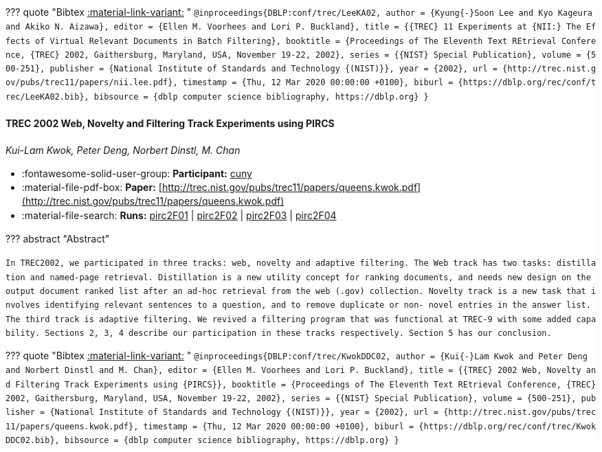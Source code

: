 
??? quote "Bibtex [:material-link-variant:](https://dblp.org/rec/conf/trec/LeeKA02.bib) "
	```
	@inproceedings{DBLP:conf/trec/LeeKA02,
		author = {Kyung{-}Soon Lee and Kyo Kageura and Akiko N. Aizawa},
		editor = {Ellen M. Voorhees and Lori P. Buckland},
		title = {{TREC} 11 Experiments at {NII:} The Effects of Virtual Relevant Documents in Batch Filtering},
		booktitle = {Proceedings of The Eleventh Text REtrieval Conference, {TREC} 2002, Gaithersburg, Maryland, USA, November 19-22, 2002},
		series = {{NIST} Special Publication},
		volume = {500-251},
		publisher = {National Institute of Standards and Technology {(NIST)}},
		year = {2002},
		url = {http://trec.nist.gov/pubs/trec11/papers/nii.lee.pdf},
		timestamp = {Thu, 12 Mar 2020 00:00:00 +0100},
		biburl = {https://dblp.org/rec/conf/trec/LeeKA02.bib},
		bibsource = {dblp computer science bibliography, https://dblp.org}
	}
	```

#### TREC 2002 Web, Novelty and Filtering Track Experiments using PIRCS

_Kui-Lam Kwok, Peter Deng, Norbert Dinstl, M. Chan_

- :fontawesome-solid-user-group: **Participant:** [cuny](./participants.md#cuny)
- :material-file-pdf-box: **Paper:** [http://trec.nist.gov/pubs/trec11/papers/queens.kwok.pdf](http://trec.nist.gov/pubs/trec11/papers/queens.kwok.pdf)
- :material-file-search: **Runs:** [pirc2F01](./runs.md#pirc2f01) | [pirc2F02](./runs.md#pirc2f02) | [pirc2F03](./runs.md#pirc2f03) | [pirc2F04](./runs.md#pirc2f04)

??? abstract "Abstract"
	
	In TREC2002, we participated in three tracks: web, novelty and adaptive filtering. The Web track has two tasks: distillation and named-page retrieval. Distillation is a new utility concept for ranking documents, and needs new design on the output document ranked list after an ad-hoc retrieval from the web (.gov) collection. Novelty track is a new task that involves identifying relevant sentences to a question, and to remove duplicate or non- novel entries in the answer list. The third track is adaptive filtering. We revived a filtering program that was functional at TREC-9 with some added capability. Sections 2, 3, 4 describe our participation in these tracks respectively. Section 5 has our conclusion.
	

??? quote "Bibtex [:material-link-variant:](https://dblp.org/rec/conf/trec/KwokDDC02.bib) "
	```
	@inproceedings{DBLP:conf/trec/KwokDDC02,
		author = {Kui{-}Lam Kwok and Peter Deng and Norbert Dinstl and M. Chan},
		editor = {Ellen M. Voorhees and Lori P. Buckland},
		title = {{TREC} 2002 Web, Novelty and Filtering Track Experiments using {PIRCS}},
		booktitle = {Proceedings of The Eleventh Text REtrieval Conference, {TREC} 2002, Gaithersburg, Maryland, USA, November 19-22, 2002},
		series = {{NIST} Special Publication},
		volume = {500-251},
		publisher = {National Institute of Standards and Technology {(NIST)}},
		year = {2002},
		url = {http://trec.nist.gov/pubs/trec11/papers/queens.kwok.pdf},
		timestamp = {Thu, 12 Mar 2020 00:00:00 +0100},
		biburl = {https://dblp.org/rec/conf/trec/KwokDDC02.bib},
		bibsource = {dblp computer science bibliography, https://dblp.org}
	}
	```
